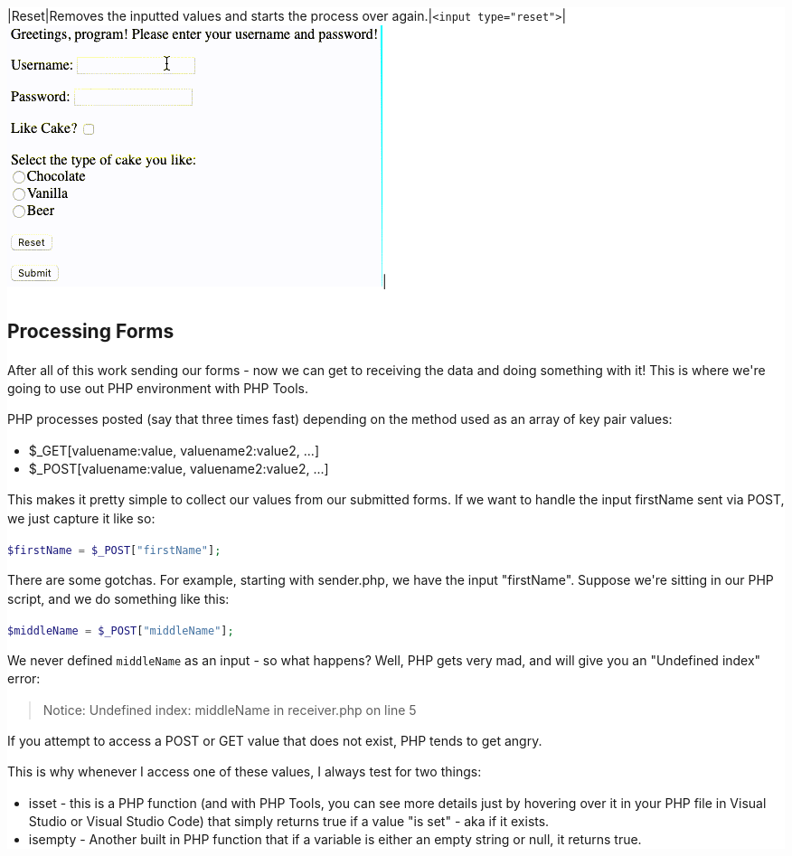 |Reset|Removes the inputted values and starts the process over again.|`<input type="reset">`|![Reset Input](imgs/resetinput.gif)|

## Processing Forms

After all of this work sending our forms - now we can get to receiving the data and doing something with it!  This is where we're going to use out PHP environment with PHP Tools.

PHP processes posted (say that three times fast) depending on the method used as an array of key pair values:

* $\_GET[valuename:value, valuename2:value2, ...]
* $\_POST[valuename:value, valuename2:value2, ...]

This makes it pretty simple to collect our values from our submitted forms.  If we want to handle the input firstName sent via POST, we just capture it like so:

```php
$firstName = $_POST["firstName"];
```

There are some gotchas.  For example, starting with sender.php, we have the input "firstName".  Suppose we're sitting in our PHP script, and we do something like this:

```php
$middleName = $_POST["middleName"];
```

We never defined `middleName` as an input - so what happens?  Well, PHP gets very mad, and will give you an "Undefined index" error:

>Notice: Undefined index: middleName in receiver.php on line 5

If you attempt to access a POST or GET value that does not exist, PHP tends to get angry.

This is why whenever I access one of these values, I always test for two things:

* isset - this is a PHP function (and with PHP Tools, you can see more details just by hovering over it in your PHP file in Visual Studio or Visual Studio Code) that simply returns true if a value "is set" - aka if it exists.
* isempty - Another built in PHP function that if a variable is either an empty string or null, it returns true.
